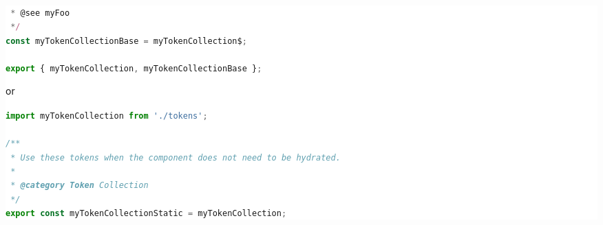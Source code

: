   ```ts
   * @see myFoo
   */
  const myTokenCollectionBase = myTokenCollection$;

  export { myTokenCollection, myTokenCollectionBase };
  ```
  or
  ```ts
  import myTokenCollection from './tokens';
  
  /**
   * Use these tokens when the component does not need to be hydrated.
   *
   * @category Token Collection
   */
  export const myTokenCollectionStatic = myTokenCollection;
  ```
